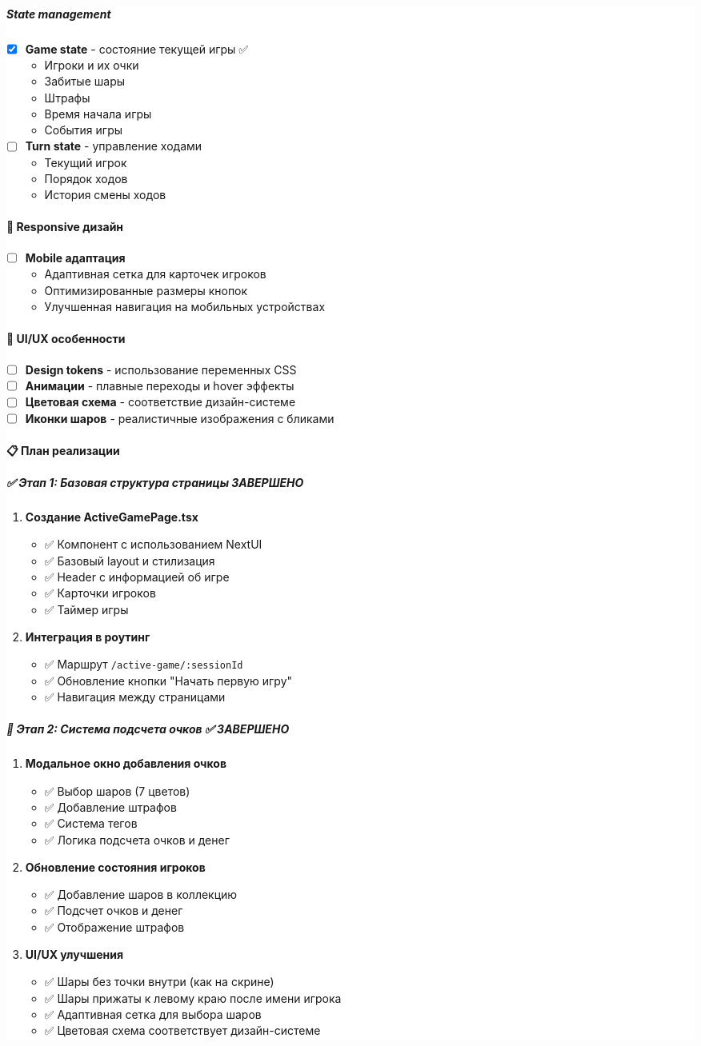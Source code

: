 ##### State management
- [x] **Game state** - состояние текущей игры ✅
  - Игроки и их очки
  - Забитые шары
  - Штрафы
  - Время начала игры
  - События игры
- [ ] **Turn state** - управление ходами
  - Текущий игрок
  - Порядок ходов
  - История смены ходов

#### 📱 Responsive дизайн
- [ ] **Mobile адаптация**
  - Адаптивная сетка для карточек игроков
  - Оптимизированные размеры кнопок
  - Улучшенная навигация на мобильных устройствах

#### 🎨 UI/UX особенности
- [ ] **Design tokens** - использование переменных CSS
- [ ] **Анимации** - плавные переходы и hover эффекты
- [ ] **Цветовая схема** - соответствие дизайн-системе
- [ ] **Иконки шаров** - реалистичные изображения с бликами

#### 📋 План реализации

##### ✅ Этап 1: Базовая структура страницы ЗАВЕРШЕНО
1. **Создание ActiveGamePage.tsx**
   - ✅ Компонент с использованием NextUI
   - ✅ Базовый layout и стилизация
   - ✅ Header с информацией об игре
   - ✅ Карточки игроков
   - ✅ Таймер игры

2. **Интеграция в роутинг**
   - ✅ Маршрут `/active-game/:sessionId`
   - ✅ Обновление кнопки "Начать первую игру"
   - ✅ Навигация между страницами

##### 🔄 Этап 2: Система подсчета очков ✅ ЗАВЕРШЕНО
1. **Модальное окно добавления очков**
   - ✅ Выбор шаров (7 цветов)
   - ✅ Добавление штрафов
   - ✅ Система тегов
   - ✅ Логика подсчета очков и денег

2. **Обновление состояния игроков**
   - ✅ Добавление шаров в коллекцию
   - ✅ Подсчет очков и денег
   - ✅ Отображение штрафов

3. **UI/UX улучшения**
   - ✅ Шары без точки внутри (как на скрине)
   - ✅ Шары прижаты к левому краю после имени игрока
   - ✅ Адаптивная сетка для выбора шаров
   - ✅ Цветовая схема соответствует дизайн-системе
